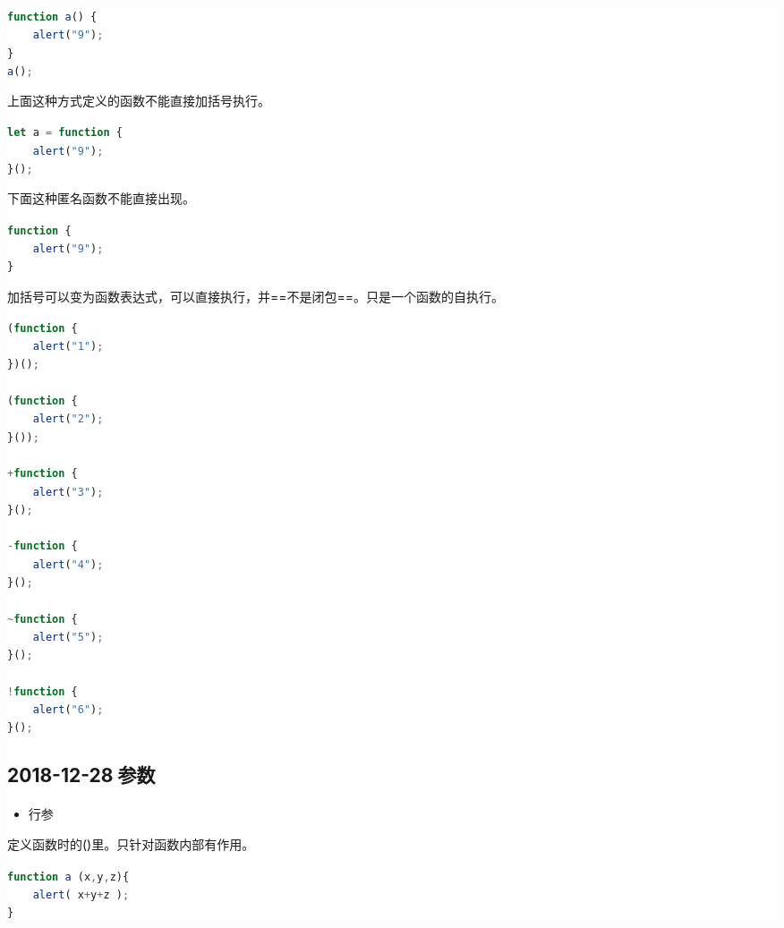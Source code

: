```js
function a() {
    alert("9");
}
a();
```
上面这种方式定义的函数不能直接加括号执行。

```js
let a = function {
    alert("9");
}();
```

下面这种匿名函数不能直接出现。
```js
function {
    alert("9");
}
```
加括号可以变为函数表达式，可以直接执行，并==不是闭包==。只是一个函数的自执行。
```js
(function {
    alert("1");
})();

(function {
    alert("2");
}());

+function {
    alert("3");
}();

-function {
    alert("4");
}();

~function {
    alert("5");
}();

!function {
    alert("6");
}();
```

## 2018-12-28 参数
- 行参

定义函数时的()里。只针对函数内部有作用。

```js
function a (x,y,z){
    alert( x+y+z );
}
```
